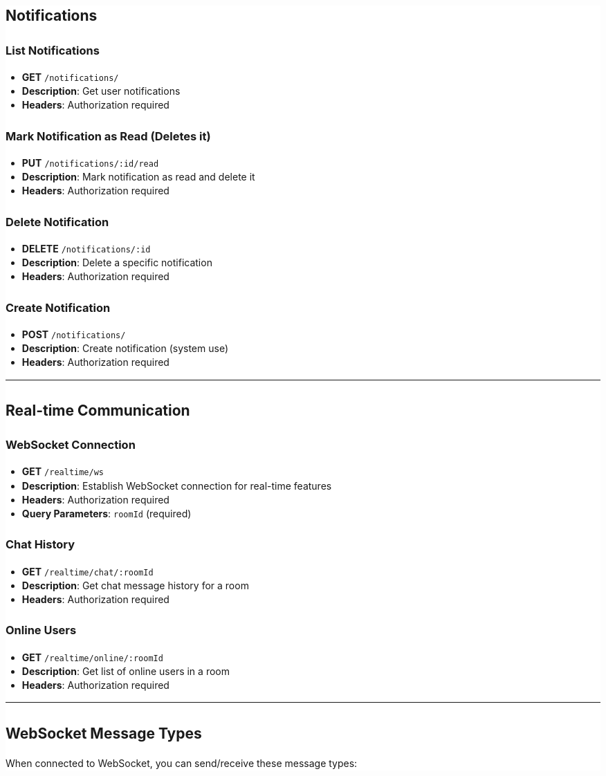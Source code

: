 
## Notifications

### List Notifications
- **GET** `/notifications/`
- **Description**: Get user notifications
- **Headers**: Authorization required

### Mark Notification as Read (Deletes it)
- **PUT** `/notifications/:id/read`
- **Description**: Mark notification as read and delete it
- **Headers**: Authorization required

### Delete Notification
- **DELETE** `/notifications/:id`
- **Description**: Delete a specific notification
- **Headers**: Authorization required

### Create Notification
- **POST** `/notifications/`
- **Description**: Create notification (system use)
- **Headers**: Authorization required

---

## Real-time Communication

### WebSocket Connection
- **GET** `/realtime/ws`
- **Description**: Establish WebSocket connection for real-time features
- **Headers**: Authorization required
- **Query Parameters**: `roomId` (required)

### Chat History
- **GET** `/realtime/chat/:roomId`
- **Description**: Get chat message history for a room
- **Headers**: Authorization required

### Online Users
- **GET** `/realtime/online/:roomId`
- **Description**: Get list of online users in a room
- **Headers**: Authorization required

---

## WebSocket Message Types

When connected to WebSocket, you can send/receive these message types:

